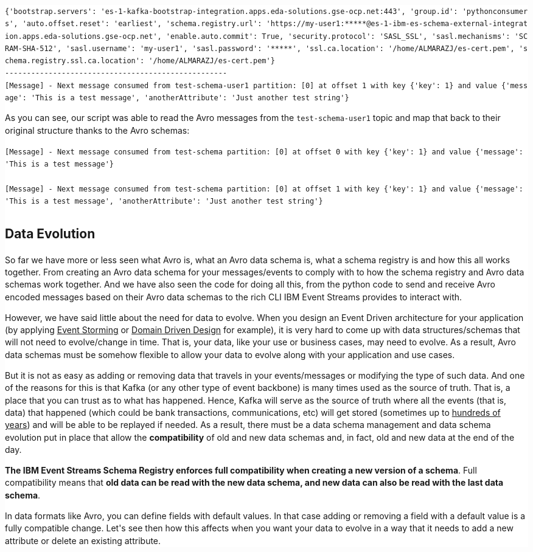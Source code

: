 ```shell
{'bootstrap.servers': 'es-1-kafka-bootstrap-integration.apps.eda-solutions.gse-ocp.net:443', 'group.id': 'pythonconsumers', 'auto.offset.reset': 'earliest', 'schema.registry.url': 'https://my-user1:*****@es-1-ibm-es-schema-external-integration.apps.eda-solutions.gse-ocp.net', 'enable.auto.commit': True, 'security.protocol': 'SASL_SSL', 'sasl.mechanisms': 'SCRAM-SHA-512', 'sasl.username': 'my-user1', 'sasl.password': '*****', 'ssl.ca.location': '/home/ALMARAZJ/es-cert.pem', 'schema.registry.ssl.ca.location': '/home/ALMARAZJ/es-cert.pem'}
---------------------------------------------------
[Message] - Next message consumed from test-schema-user1 partition: [0] at offset 1 with key {'key': 1} and value {'message': 'This is a test message', 'anotherAttribute': 'Just another test string'}
```

As you can see, our script was able to read the Avro messages from the `test-schema-user1` topic and map that back to their original structure thanks to the Avro schemas:

```shell
[Message] - Next message consumed from test-schema partition: [0] at offset 0 with key {'key': 1} and value {'message': 'This is a test message'}

[Message] - Next message consumed from test-schema partition: [0] at offset 1 with key {'key': 1} and value {'message': 'This is a test message', 'anotherAttribute': 'Just another test string'}
```

## Data Evolution

So far we have more or less seen what Avro is, what an Avro data schema is, what a schema registry is and how this all works together. From creating an Avro data schema for your messages/events to comply with to how the schema registry and Avro data schemas work together. And we have also seen the code for doing all this, from the python code to send and receive Avro encoded messages based on their Avro data schemas to the rich CLI IBM Event Streams provides to interact with.

However, we have said little about the need for data to evolve. When you design an Event Driven architecture for your application (by applying [Event Storming](/methodology/event-storming/) or [Domain Driven Design](/methodology/domain-driven-design/) for example), it is very hard to come up with data structures/schemas that will not need to evolve/change in time. That is, your data, like your use or business cases, may need to evolve. As a result, Avro data schemas must be somehow flexible to allow your data to evolve along with your application and use cases.

But it is not as easy as adding or removing data that travels in your events/messages or modifying the type of such data. And one of the reasons for this is that Kafka (or any other type of event backbone) is many times used as the source of truth. That is, a place that you can trust as to what has happened. Hence, Kafka will serve as the source of truth where all the events (that is, data) that happened (which could be bank transactions, communications, etc) will get stored (sometimes up to [hundreds of years](https://www.confluent.io/blog/publishing-apache-kafka-new-york-times/)) and will be able to be replayed if needed. As a result, there must be a data schema management and data schema evolution put in place that allow the **compatibility** of old and new data schemas and, in fact, old and new data at the end of the day.

**The IBM Event Streams Schema Registry enforces full compatibility when creating a new version of a schema**. Full compatibility means that **old data can be read with the new data schema, and new data can also be read with the last data schema**.

In data formats like Avro, you can define fields with default values. In that case adding or removing a field with a default value is a fully compatible change. Let's see then how this affects when you want your data to evolve in a way that it needs to add a new attribute or delete an existing attribute.
